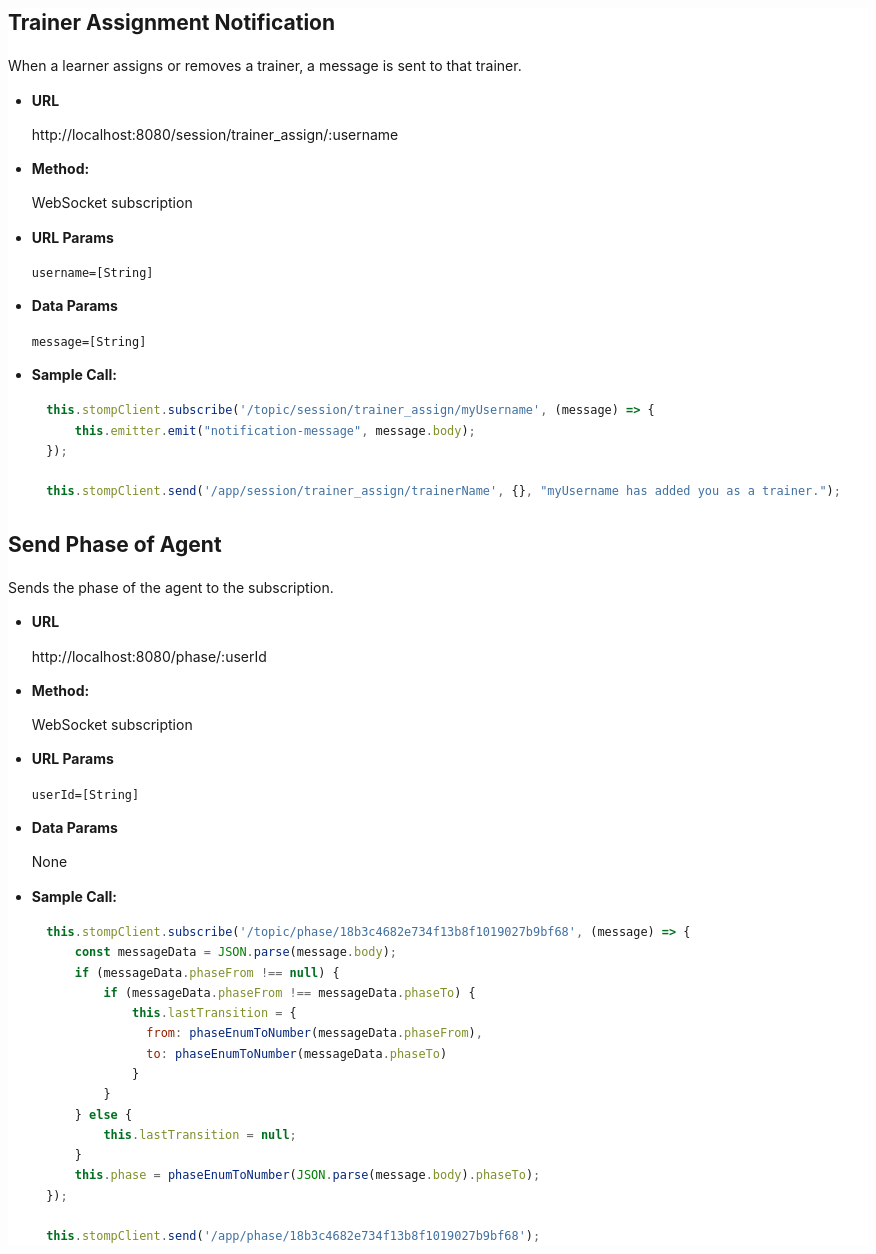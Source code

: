 **Trainer Assignment Notification**
----
When a learner assigns or removes a trainer, a message is sent to that trainer.

* **URL**

  http://localhost:8080/session/trainer_assign/:username

* **Method:**

  WebSocket subscription

* **URL Params**

  `username=[String]`

* **Data Params**

  `message=[String]`

* **Sample Call:**

  ```javascript
    this.stompClient.subscribe('/topic/session/trainer_assign/myUsername', (message) => {
        this.emitter.emit("notification-message", message.body);
    });
    
    this.stompClient.send('/app/session/trainer_assign/trainerName', {}, "myUsername has added you as a trainer.");
  ```

**Send Phase of Agent**
----
Sends the phase of the agent to the subscription.

* **URL**

  http://localhost:8080/phase/:userId

* **Method:**

  WebSocket subscription

* **URL Params**

  `userId=[String]`

* **Data Params**

  None

* **Sample Call:**

  ```javascript
    this.stompClient.subscribe('/topic/phase/18b3c4682e734f13b8f1019027b9bf68', (message) => {
        const messageData = JSON.parse(message.body);
        if (messageData.phaseFrom !== null) {
            if (messageData.phaseFrom !== messageData.phaseTo) {
                this.lastTransition = {
                  from: phaseEnumToNumber(messageData.phaseFrom),
                  to: phaseEnumToNumber(messageData.phaseTo)
                }
            }
        } else {
            this.lastTransition = null;
        }
        this.phase = phaseEnumToNumber(JSON.parse(message.body).phaseTo);
    });
    
    this.stompClient.send('/app/phase/18b3c4682e734f13b8f1019027b9bf68');
  ```
